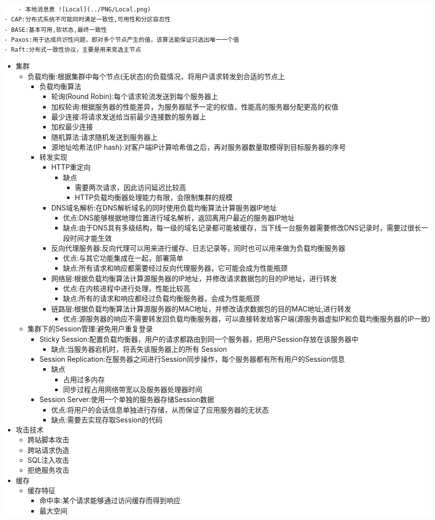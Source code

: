        - 本地消息表 ![Local](../PNG/Local.png)
    - CAP:分布式系统不可能同时满足一致性,可用性和分区容忍性
    - BASE:基本可用,软状态,最终一致性
    - Paxos:用于达成共识性问题，即对多个节点产生的值，该算法能保证只选出唯一一个值
    - Raft:分布式一致性协议，主要是用来竞选主节点
- 集群
    - 负载均衡:根据集群中每个节点(无状态)的负载情况，将用户请求转发到合适的节点上
        - 负载均衡算法
            - 轮询(Round Robin):每个请求轮流发送到每个服务器上
            - 加权轮询:根据服务器的性能差异，为服务器赋予一定的权值，性能高的服务器分配更高的权值
            - 最少连接:将请求发送给当前最少连接数的服务器上
            - 加权最少连接
            - 随机算法:请求随机发送到服务器上
            - 源地址哈希法(IP hash):对客户端IP计算哈希值之后，再对服务器数量取模得到目标服务器的序号
        - 转发实现
            - HTTP重定向
                - 缺点
                    - 需要两次请求，因此访问延迟比较高
                    - HTTP负载均衡器处理能力有限，会限制集群的规模
            - DNS域名解析:在DNS解析域名的同时使用负载均衡算法计算服务器IP地址
                - 优点:DNS能够根据地理位置进行域名解析，返回离用户最近的服务器IP地址
                - 缺点:由于DNS具有多级结构，每一级的域名记录都可能被缓存，当下线一台服务器需要修改DNS记录时，需要过很长一段时间才能生效
            - 反向代理服务器:反向代理可以用来进行缓存、日志记录等，同时也可以用来做为负载均衡服务器
                - 优点:与其它功能集成在一起，部署简单
                - 缺点:所有请求和响应都需要经过反向代理服务器，它可能会成为性能瓶颈
            - 网络层:根据负载均衡算法计算源服务器的IP地址，并修改请求数据包的目的IP地址，进行转发
                - 优点:在内核进程中进行处理，性能比较高
                - 缺点:所有的请求和响应都经过负载均衡服务器，会成为性能瓶颈
            - 链路层:根据负载均衡算法计算源服务器的MAC地址，并修改请求数据包的目的MAC地址,进行转发
                - 优点:源服务器的响应不需要转发回负载均衡服务器，可以直接转发给客户端(源服务器虚拟IP和负载均衡服务器的IP一致)
    - 集群下的Session管理:避免用户重复登录
        - Sticky Session:配置负载均衡器，用户的请求都路由到同一个服务器，把用户Session存放在该服务器中
            - 缺点:当服务器宕机时，将丢失该服务器上的所有 Session
        - Session Replication:在服务器之间进行Session同步操作，每个服务器都有所有用户的Session信息
            - 缺点
                - 占用过多内存
                - 同步过程占用网络带宽以及服务器处理器时间
        - Session Server:使用一个单独的服务器存储Session数据
            - 优点:将用户的会话信息单独进行存储，从而保证了应用服务器的无状态
            - 缺点:需要去实现存取Session的代码
- 攻击技术
    - 跨站脚本攻击
    - 跨站请求伪造
    - SQL注入攻击
    - 拒绝服务攻击
- 缓存
    - 缓存特征
        - 命中率:某个请求能够通过访问缓存而得到响应
        - 最大空间